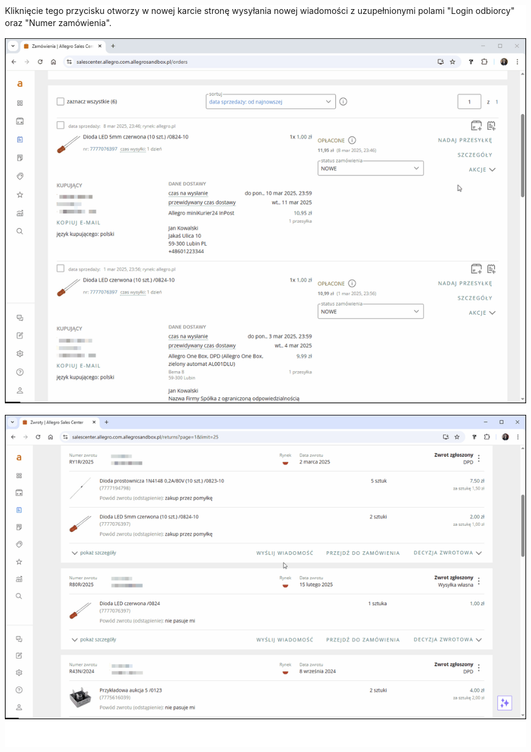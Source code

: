 Kliknięcie tego przycisku otworzy w nowej karcie stronę wysyłania nowej wiadomości z uzupełnionymi polami "Login odbiorcy" oraz "Numer zamówienia".

![Alt text](assets/send_message_from_orders_page.gif)

![Alt text](assets/send_message_from_returns_page.gif)
<br>  
<br>  
